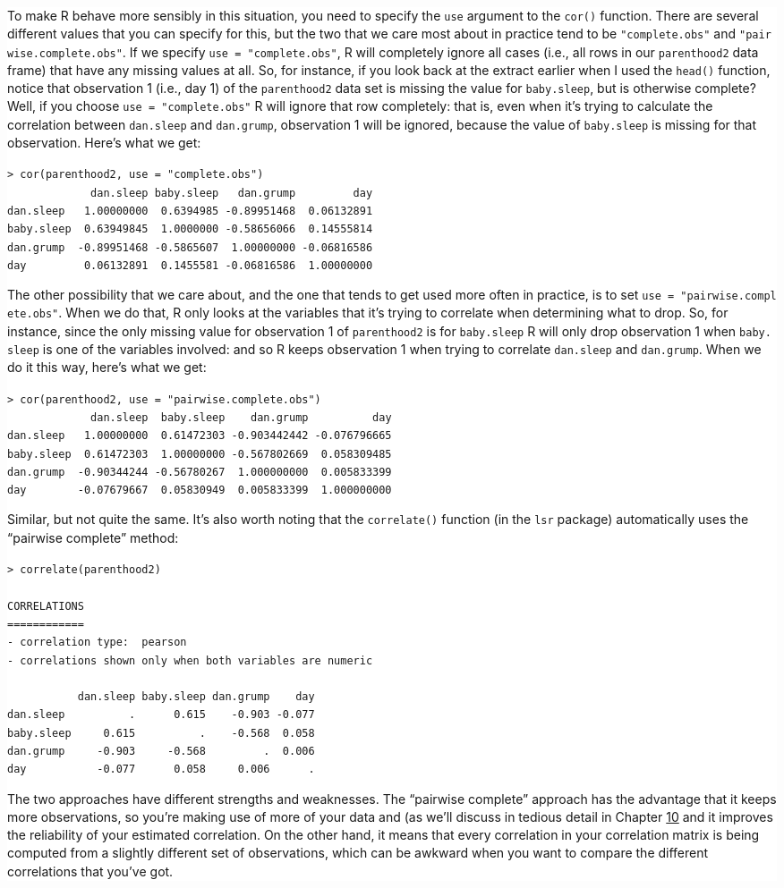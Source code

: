 To make R behave more sensibly in this situation, you need to specify the `use` argument to the `cor()` function. There are several different values that you can specify for this, but the two that we care most about in practice tend to be `"complete.obs"` and `"pairwise.complete.obs"`. If we specify `use = "complete.obs"`, R will completely ignore all cases (i.e., all rows in our `parenthood2` data frame) that have any missing values at all. So, for instance, if you look back at the extract earlier when I used the `head()` function, notice that observation 1 (i.e., day 1) of the `parenthood2` data set is missing the value for `baby.sleep`, but is otherwise complete? Well, if you choose `use = "complete.obs"` R will ignore that row completely: that is, even when it’s trying to calculate the correlation between `dan.sleep` and `dan.grump`, observation 1 will be ignored, because the value of `baby.sleep` is missing for that observation. Here’s what we get:

```
> cor(parenthood2, use = "complete.obs")
             dan.sleep baby.sleep   dan.grump         day
dan.sleep   1.00000000  0.6394985 -0.89951468  0.06132891
baby.sleep  0.63949845  1.0000000 -0.58656066  0.14555814
dan.grump  -0.89951468 -0.5865607  1.00000000 -0.06816586
day         0.06132891  0.1455581 -0.06816586  1.00000000
```

The other possibility that we care about, and the one that tends to get used more often in practice, is to set `use = "pairwise.complete.obs"`. When we do that, R only looks at the variables that it’s trying to correlate when determining what to drop. So, for instance, since the only missing value for observation 1 of `parenthood2` is for `baby.sleep` R will only drop observation 1 when `baby.sleep` is one of the variables involved: and so R keeps observation 1 when trying to correlate `dan.sleep` and `dan.grump`. When we do it this way, here’s what we get:

```
> cor(parenthood2, use = "pairwise.complete.obs") 
             dan.sleep  baby.sleep    dan.grump          day
dan.sleep   1.00000000  0.61472303 -0.903442442 -0.076796665
baby.sleep  0.61472303  1.00000000 -0.567802669  0.058309485
dan.grump  -0.90344244 -0.56780267  1.000000000  0.005833399
day        -0.07679667  0.05830949  0.005833399  1.000000000
```

Similar, but not quite the same. It’s also worth noting that the `correlate()` function (in the `lsr` package) automatically uses the “pairwise complete” method:

```
> correlate(parenthood2)

CORRELATIONS
============
- correlation type:  pearson 
- correlations shown only when both variables are numeric

           dan.sleep baby.sleep dan.grump    day
dan.sleep          .      0.615    -0.903 -0.077
baby.sleep     0.615          .    -0.568  0.058
dan.grump     -0.903     -0.568         .  0.006
day           -0.077      0.058     0.006      .
```

The two approaches have different strengths and weaknesses. The “pairwise complete” approach has the advantage that it keeps more observations, so you’re making use of more of your data and (as we’ll discuss in tedious detail in Chapter [10](https://learningstatisticswithr.com/book/estimation.html#estimation) and it improves the reliability of your estimated correlation. On the other hand, it means that every correlation in your correlation matrix is being computed from a slightly different set of observations, which can be awkward when you want to compare the different correlations that you’ve got.
